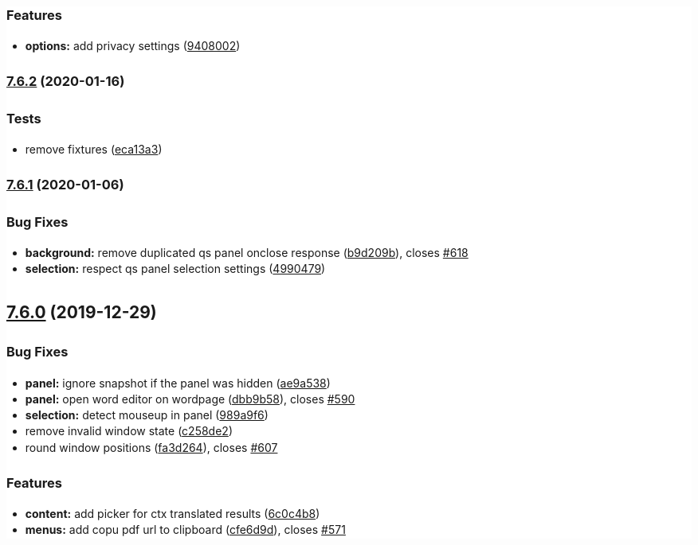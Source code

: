 ### Features

* **options:** add privacy settings ([9408002](https://github.com/crimx/ext-saladict/commit/9408002))



### [7.6.2](https://github.com/crimx/ext-saladict/compare/v7.6.1...v7.6.2) (2020-01-16)


### Tests

* remove fixtures ([eca13a3](https://github.com/crimx/ext-saladict/commit/eca13a3))



### [7.6.1](https://github.com/crimx/ext-saladict/compare/v7.6.0...v7.6.1) (2020-01-06)


### Bug Fixes

* **background:** remove duplicated qs panel onclose response ([b9d209b](https://github.com/crimx/ext-saladict/commit/b9d209b)), closes [#618](https://github.com/crimx/ext-saladict/issues/618)
* **selection:** respect qs panel selection settings ([4990479](https://github.com/crimx/ext-saladict/commit/4990479))



## [7.6.0](https://github.com/crimx/ext-saladict/compare/v7.5.4...v7.6.0) (2019-12-29)


### Bug Fixes

* **panel:** ignore snapshot if the panel was hidden ([ae9a538](https://github.com/crimx/ext-saladict/commit/ae9a538))
* **panel:** open word editor on wordpage ([dbb9b58](https://github.com/crimx/ext-saladict/commit/dbb9b58)), closes [#590](https://github.com/crimx/ext-saladict/issues/590)
* **selection:** detect mouseup in panel ([989a9f6](https://github.com/crimx/ext-saladict/commit/989a9f6))
* remove invalid window state ([c258de2](https://github.com/crimx/ext-saladict/commit/c258de2))
* round window positions ([fa3d264](https://github.com/crimx/ext-saladict/commit/fa3d264)), closes [#607](https://github.com/crimx/ext-saladict/issues/607)


### Features

* **content:** add picker for ctx translated results ([6c0c4b8](https://github.com/crimx/ext-saladict/commit/6c0c4b8))
* **menus:** add copu pdf url to clipboard ([cfe6d9d](https://github.com/crimx/ext-saladict/commit/cfe6d9d)), closes [#571](https://github.com/crimx/ext-saladict/issues/571)


